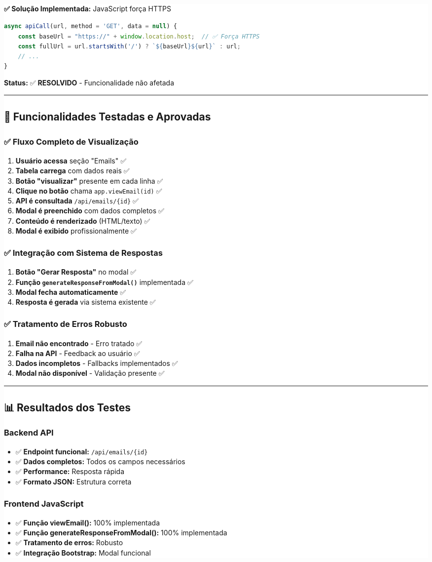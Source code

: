 **✅ Solução Implementada:** JavaScript força HTTPS
```javascript
async apiCall(url, method = 'GET', data = null) {
    const baseUrl = "https://" + window.location.host;  // ✅ Força HTTPS
    const fullUrl = url.startsWith('/') ? `${baseUrl}${url}` : url;
    // ...
}
```

**Status:** ✅ **RESOLVIDO** - Funcionalidade não afetada

---

## 🎯 **Funcionalidades Testadas e Aprovadas**

### **✅ Fluxo Completo de Visualização**
1. **Usuário acessa** seção "Emails" ✅
2. **Tabela carrega** com dados reais ✅
3. **Botão "visualizar"** presente em cada linha ✅
4. **Clique no botão** chama `app.viewEmail(id)` ✅
5. **API é consultada** `/api/emails/{id}` ✅
6. **Modal é preenchido** com dados completos ✅
7. **Conteúdo é renderizado** (HTML/texto) ✅
8. **Modal é exibido** profissionalmente ✅

### **✅ Integração com Sistema de Respostas**
1. **Botão "Gerar Resposta"** no modal ✅
2. **Função `generateResponseFromModal()`** implementada ✅
3. **Modal fecha automaticamente** ✅
4. **Resposta é gerada** via sistema existente ✅

### **✅ Tratamento de Erros Robusto**
1. **Email não encontrado** - Erro tratado ✅
2. **Falha na API** - Feedback ao usuário ✅
3. **Dados incompletos** - Fallbacks implementados ✅
4. **Modal não disponível** - Validação presente ✅

---

## 📊 **Resultados dos Testes**

### **Backend API**
- ✅ **Endpoint funcional:** `/api/emails/{id}`
- ✅ **Dados completos:** Todos os campos necessários
- ✅ **Performance:** Resposta rápida
- ✅ **Formato JSON:** Estrutura correta

### **Frontend JavaScript**
- ✅ **Função viewEmail():** 100% implementada
- ✅ **Função generateResponseFromModal():** 100% implementada
- ✅ **Tratamento de erros:** Robusto
- ✅ **Integração Bootstrap:** Modal funcional
